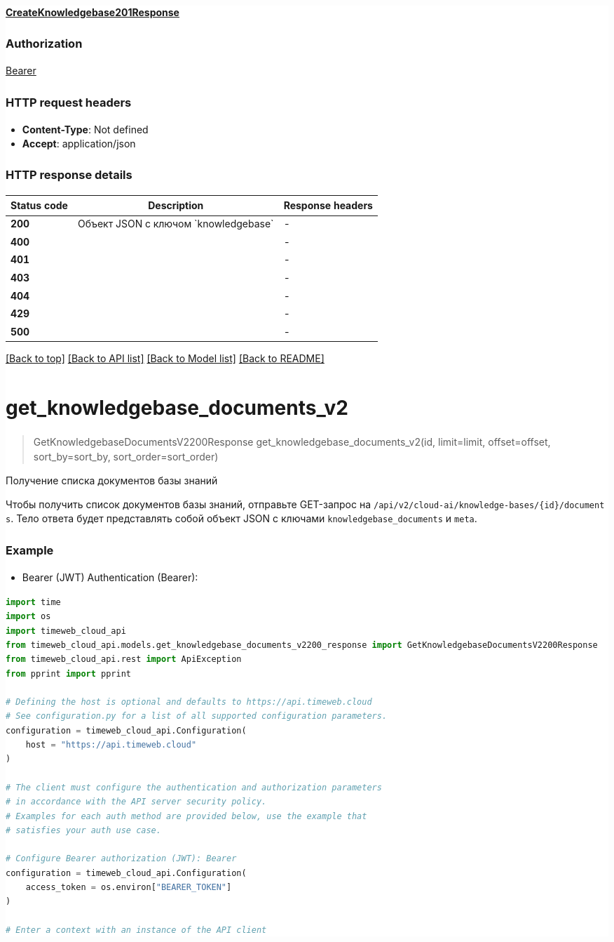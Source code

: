 [**CreateKnowledgebase201Response**](CreateKnowledgebase201Response.md)

### Authorization

[Bearer](../README.md#Bearer)

### HTTP request headers

 - **Content-Type**: Not defined
 - **Accept**: application/json

### HTTP response details
| Status code | Description | Response headers |
|-------------|-------------|------------------|
**200** | Объект JSON c ключом &#x60;knowledgebase&#x60; |  -  |
**400** |  |  -  |
**401** |  |  -  |
**403** |  |  -  |
**404** |  |  -  |
**429** |  |  -  |
**500** |  |  -  |

[[Back to top]](#) [[Back to API list]](../README.md#documentation-for-api-endpoints) [[Back to Model list]](../README.md#documentation-for-models) [[Back to README]](../README.md)

# **get_knowledgebase_documents_v2**
> GetKnowledgebaseDocumentsV2200Response get_knowledgebase_documents_v2(id, limit=limit, offset=offset, sort_by=sort_by, sort_order=sort_order)

Получение списка документов базы знаний

Чтобы получить список документов базы знаний, отправьте GET-запрос на `/api/v2/cloud-ai/knowledge-bases/{id}/documents`.  Тело ответа будет представлять собой объект JSON с ключами `knowledgebase_documents` и `meta`.

### Example

* Bearer (JWT) Authentication (Bearer):
```python
import time
import os
import timeweb_cloud_api
from timeweb_cloud_api.models.get_knowledgebase_documents_v2200_response import GetKnowledgebaseDocumentsV2200Response
from timeweb_cloud_api.rest import ApiException
from pprint import pprint

# Defining the host is optional and defaults to https://api.timeweb.cloud
# See configuration.py for a list of all supported configuration parameters.
configuration = timeweb_cloud_api.Configuration(
    host = "https://api.timeweb.cloud"
)

# The client must configure the authentication and authorization parameters
# in accordance with the API server security policy.
# Examples for each auth method are provided below, use the example that
# satisfies your auth use case.

# Configure Bearer authorization (JWT): Bearer
configuration = timeweb_cloud_api.Configuration(
    access_token = os.environ["BEARER_TOKEN"]
)

# Enter a context with an instance of the API client
```